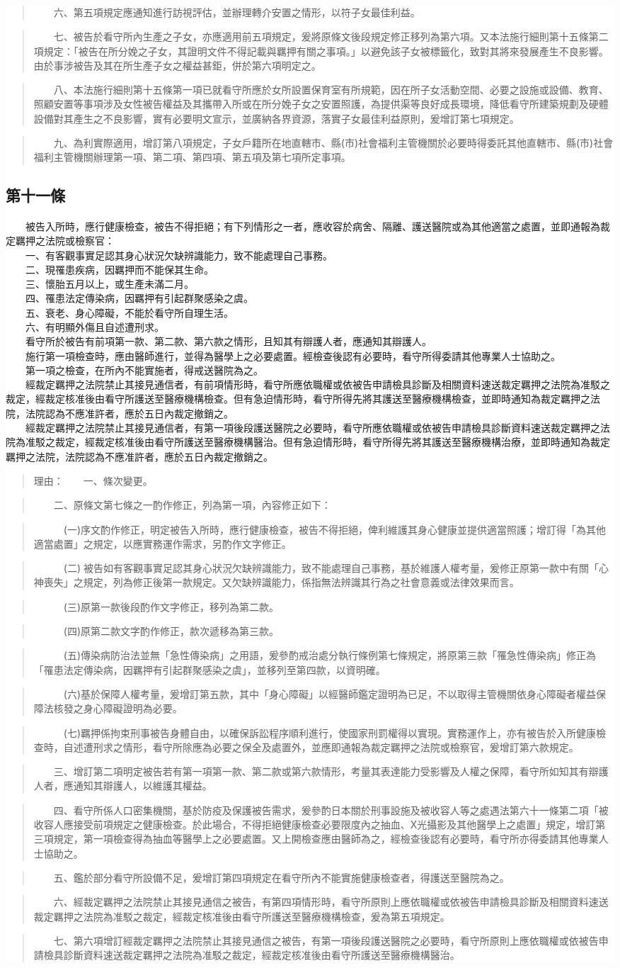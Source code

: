> 　　六、第五項規定應通知進行訪視評估，並辦理轉介安置之情形，以符子女最佳利益。

> 　　七、被告於看守所內生產之子女，亦應適用前五項規定，爰將原條文後段規定修正移列為第六項。又本法施行細則第十五條第二項規定：「被告在所分娩之子女，其證明文件不得記載與羈押有關之事項。」以避免該子女被標籤化，致對其將來發展產生不良影響。由於事涉被告及其在所生產子女之權益甚鉅，併於第六項明定之。

> 　　八、本法施行細則第十五條第一項已就看守所應於女所設置保育室有所規範，因在所子女活動空間、必要之設施或設備、教育、照顧安置等事項涉及女性被告權益及其攜帶入所或在所分娩子女之安置照護，為提供渠等良好成長環境，降低看守所建築規劃及硬體設備對其產生之不良影響，實有必要明文宣示，並廣納各界資源，落實子女最佳利益原則，爰增訂第七項規定。

> 　　九、為利實際適用，增訂第八項規定，子女戶籍所在地直轄市、縣(市)社會福利主管機關於必要時得委託其他直轄市、縣(市)社會福利主管機關辦理第一項、第二項、第四項、第五項及第七項所定事項。



第十一條 
---------
　　被告入所時，應行健康檢查，被告不得拒絕；有下列情形之一者，應收容於病舍、隔離、護送醫院或為其他適當之處置，並即通報為裁定羈押之法院或檢察官：  
　　一、有客觀事實足認其身心狀況欠缺辨識能力，致不能處理自己事務。  
　　二、現罹患疾病，因羈押而不能保其生命。  
　　三、懷胎五月以上，或生產未滿二月。  
　　四、罹患法定傳染病，因羈押有引起群聚感染之虞。  
　　五、衰老、身心障礙，不能於看守所自理生活。  
　　六、有明顯外傷且自述遭刑求。  
　　看守所於被告有前項第一款、第二款、第六款之情形，且知其有辯護人者，應通知其辯護人。  
　　施行第一項檢查時，應由醫師進行，並得為醫學上之必要處置。經檢查後認有必要時，看守所得委請其他專業人士協助之。  
　　第一項之檢查，在所內不能實施者，得戒送醫院為之。  
　　經裁定羈押之法院禁止其接見通信者，有前項情形時，看守所應依職權或依被告申請檢具診斷及相關資料速送裁定羈押之法院為准駁之裁定，經裁定核准後由看守所護送至醫療機構檢查。但有急迫情形時，看守所得先將其護送至醫療機構檢查，並即時通知為裁定羈押之法院，法院認為不應准許者，應於五日內裁定撤銷之。  
　　經裁定羈押之法院禁止其接見通信者，有第一項後段護送醫院之必要時，看守所應依職權或依被告申請檢具診斷資料速送裁定羈押之法院為准駁之裁定，經裁定核准後由看守所護送至醫療機構醫治。但有急迫情形時，看守所得先將其護送至醫療機構治療，並即時通知為裁定羈押之法院，法院認為不應准許者，應於五日內裁定撤銷之。  
> 理由：　　一、條次變更。

> 　　二、原條文第七條之一酌作修正，列為第一項，內容修正如下：

> 　　　(一)序文酌作修正，明定被告入所時，應行健康檢查，被告不得拒絕，俾利維護其身心健康並提供適當照護；增訂得「為其他適當處置」之規定，以應實務運作需求，另酌作文字修正。

> 　　　(二) 被告如有客觀事實足認其身心狀況欠缺辨識能力，致不能處理自己事務，基於維護人權考量，爰修正原第一款中有關「心神喪失」之規定，列為修正後第一款規定。又欠缺辨識能力，係指無法辨識其行為之社會意義或法律效果而言。

> 　　　(三)原第一款後段酌作文字修正，移列為第二款。

> 　　　(四)原第二款文字酌作修正，款次遞移為第三款。

> 　　　(五)傳染病防治法並無「急性傳染病」之用語，爰參酌戒治處分執行條例第七條規定，將原第三款「罹急性傳染病」修正為「罹患法定傳染病，因羈押有引起群聚感染之虞」，並移列至第四款，以資明確。

> 　　　(六)基於保障人權考量，爰增訂第五款，其中「身心障礙」以經醫師鑑定證明為已足，不以取得主管機關依身心障礙者權益保障法核發之身心障礙證明為必要。

> 　　　(七)羈押係拘束刑事被告身體自由，以確保訴訟程序順利進行，使國家刑罰權得以實現。實務運作上，亦有被告於入所健康檢查時，自述遭刑求之情形，看守所除應為必要之保全及處置外，並應即通報為裁定羈押之法院或檢察官，爰增訂第六款規定。

> 　　三、增訂第二項明定被告若有第一項第一款、第二款或第六款情形，考量其表達能力受影響及人權之保障，看守所如知其有辯護人者，應通知其辯護人，以維護其權益。

> 　　四、看守所係人口密集機關，基於防疫及保護被告需求，爰參酌日本關於刑事設施及被收容人等之處遇法第六十一條第二項「被收容人應接受前項規定之健康檢查。於此場合，不得拒絕健康檢查必要限度內之抽血、X光攝影及其他醫學上之處置」規定，增訂第三項規定，第一項檢查得為抽血等醫學上之必要處置。又上開檢查應由醫師為之，經檢查後認有必要時，看守所亦得委請其他專業人士協助之。

> 　　五、鑑於部分看守所設備不足，爰增訂第四項規定在看守所內不能實施健康檢查者，得護送至醫院為之。

> 　　六、經裁定羈押之法院禁止其接見通信之被告，有第四項情形時，看守所原則上應依職權或依被告申請檢具診斷及相關資料速送裁定羈押之法院為准駁之裁定，經裁定核准後由看守所護送至醫療機構檢查，爰為第五項規定。

> 　　七、第六項增訂經裁定羈押之法院禁止其接見通信之被告，有第一項後段護送醫院之必要時，看守所原則上應依職權或依被告申請檢具診斷資料速送裁定羈押之法院為准駁之裁定，經裁定核准後由看守所護送至醫療機構醫治。
